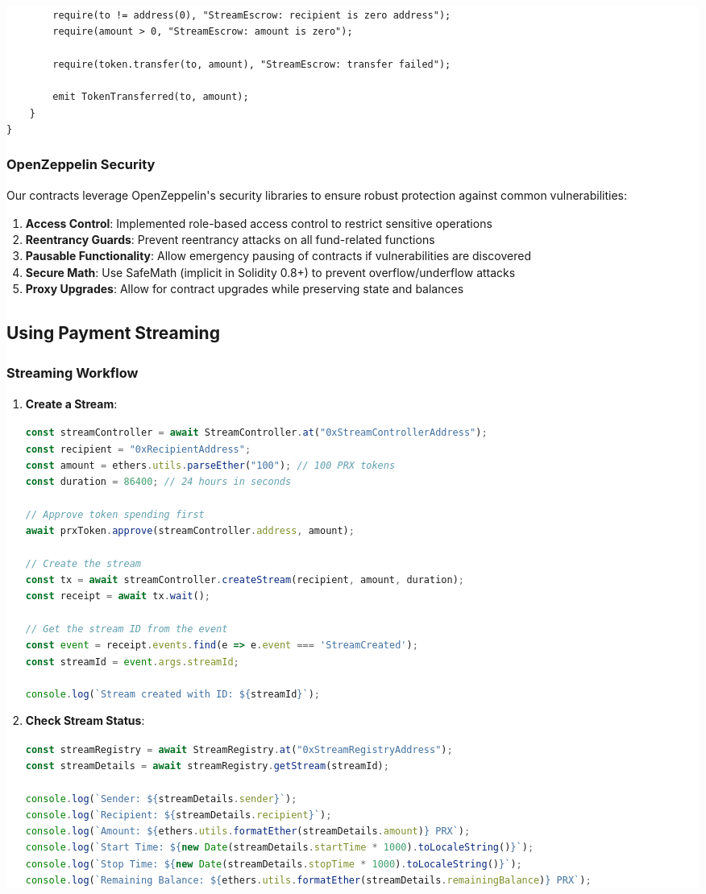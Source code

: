 ```solidity
        require(to != address(0), "StreamEscrow: recipient is zero address");
        require(amount > 0, "StreamEscrow: amount is zero");
        
        require(token.transfer(to, amount), "StreamEscrow: transfer failed");
        
        emit TokenTransferred(to, amount);
    }
}
```

### OpenZeppelin Security

Our contracts leverage OpenZeppelin's security libraries to ensure robust protection against common vulnerabilities:

1. **Access Control**: Implemented role-based access control to restrict sensitive operations
2. **Reentrancy Guards**: Prevent reentrancy attacks on all fund-related functions
3. **Pausable Functionality**: Allow emergency pausing of contracts if vulnerabilities are discovered
4. **Secure Math**: Use SafeMath (implicit in Solidity 0.8+) to prevent overflow/underflow attacks
5. **Proxy Upgrades**: Allow for contract upgrades while preserving state and balances

## Using Payment Streaming

### Streaming Workflow

1. **Create a Stream**:
   ```javascript
   const streamController = await StreamController.at("0xStreamControllerAddress");
   const recipient = "0xRecipientAddress";
   const amount = ethers.utils.parseEther("100"); // 100 PRX tokens
   const duration = 86400; // 24 hours in seconds
   
   // Approve token spending first
   await prxToken.approve(streamController.address, amount);
   
   // Create the stream
   const tx = await streamController.createStream(recipient, amount, duration);
   const receipt = await tx.wait();
   
   // Get the stream ID from the event
   const event = receipt.events.find(e => e.event === 'StreamCreated');
   const streamId = event.args.streamId;
   
   console.log(`Stream created with ID: ${streamId}`);
   ```

2. **Check Stream Status**:
   ```javascript
   const streamRegistry = await StreamRegistry.at("0xStreamRegistryAddress");
   const streamDetails = await streamRegistry.getStream(streamId);
   
   console.log(`Sender: ${streamDetails.sender}`);
   console.log(`Recipient: ${streamDetails.recipient}`);
   console.log(`Amount: ${ethers.utils.formatEther(streamDetails.amount)} PRX`);
   console.log(`Start Time: ${new Date(streamDetails.startTime * 1000).toLocaleString()}`);
   console.log(`Stop Time: ${new Date(streamDetails.stopTime * 1000).toLocaleString()}`);
   console.log(`Remaining Balance: ${ethers.utils.formatEther(streamDetails.remainingBalance)} PRX`);
   ```
